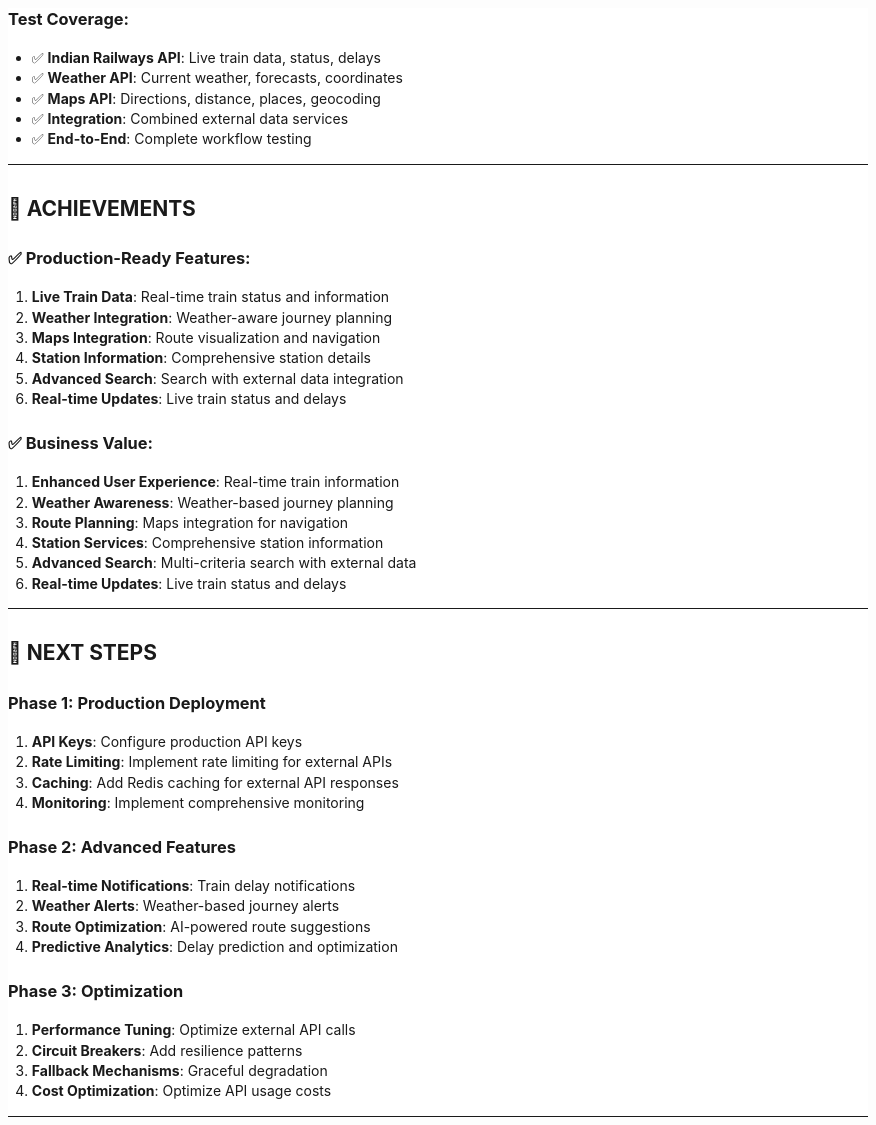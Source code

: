 ### **Test Coverage:**
- ✅ **Indian Railways API**: Live train data, status, delays
- ✅ **Weather API**: Current weather, forecasts, coordinates
- ✅ **Maps API**: Directions, distance, places, geocoding
- ✅ **Integration**: Combined external data services
- ✅ **End-to-End**: Complete workflow testing

---

## 🎉 **ACHIEVEMENTS**

### **✅ Production-Ready Features:**
1. **Live Train Data**: Real-time train status and information
2. **Weather Integration**: Weather-aware journey planning
3. **Maps Integration**: Route visualization and navigation
4. **Station Information**: Comprehensive station details
5. **Advanced Search**: Search with external data integration
6. **Real-time Updates**: Live train status and delays

### **✅ Business Value:**
1. **Enhanced User Experience**: Real-time train information
2. **Weather Awareness**: Weather-based journey planning
3. **Route Planning**: Maps integration for navigation
4. **Station Services**: Comprehensive station information
5. **Advanced Search**: Multi-criteria search with external data
6. **Real-time Updates**: Live train status and delays

---

## 🚀 **NEXT STEPS**

### **Phase 1: Production Deployment**
1. **API Keys**: Configure production API keys
2. **Rate Limiting**: Implement rate limiting for external APIs
3. **Caching**: Add Redis caching for external API responses
4. **Monitoring**: Implement comprehensive monitoring

### **Phase 2: Advanced Features**
1. **Real-time Notifications**: Train delay notifications
2. **Weather Alerts**: Weather-based journey alerts
3. **Route Optimization**: AI-powered route suggestions
4. **Predictive Analytics**: Delay prediction and optimization

### **Phase 3: Optimization**
1. **Performance Tuning**: Optimize external API calls
2. **Circuit Breakers**: Add resilience patterns
3. **Fallback Mechanisms**: Graceful degradation
4. **Cost Optimization**: Optimize API usage costs

---